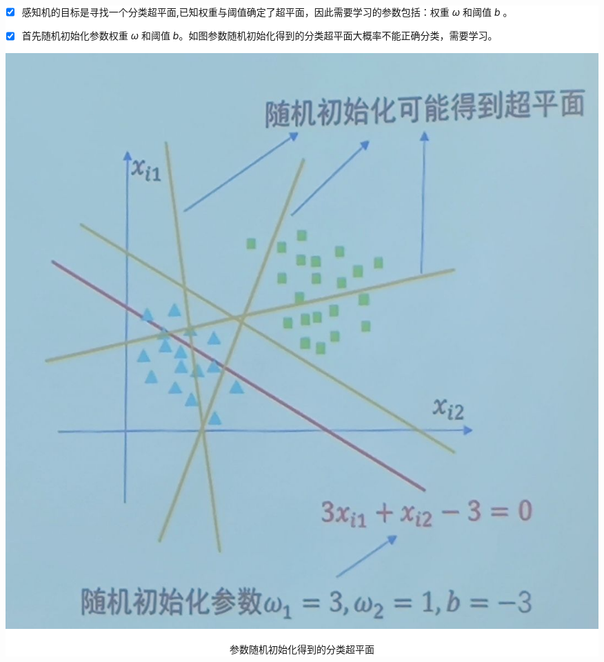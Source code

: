 - [x] 感知机的目标是寻找一个分类超平面,已知权重与阈值确定了超平面，因此需要学习的参数包括：权重 $\omega$ 和阈值 $b$ 。

- [x] 首先随机初始化参数权重 $\omega$ 和阈值 $b$。如图参数随机初始化得到的分类超平面大概率不能正确分类，需要学习。

<p align="center">
  <img src="./img/感知机如何从数据中学习.jpg" alt="感知机如何从数据中学习">
  <p align="center">
   <span>参数随机初始化得到的分类超平面</span>
  </p>
</p>
